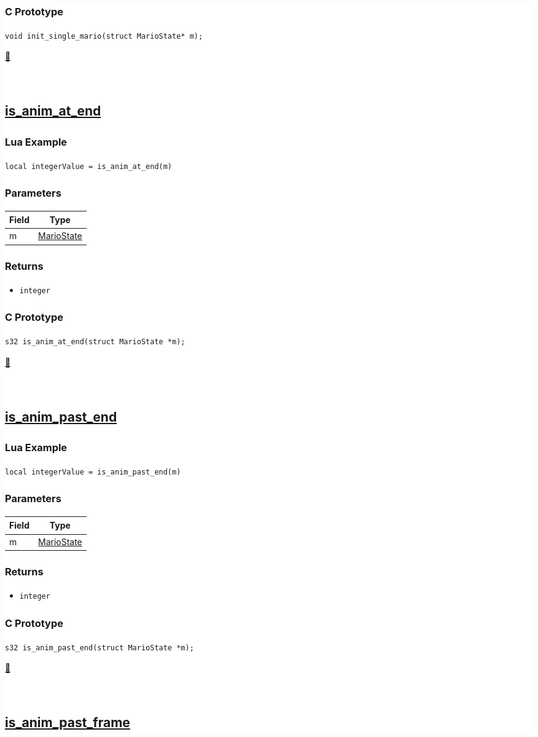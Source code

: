 ### C Prototype
`void init_single_mario(struct MarioState* m);`

[:arrow_up_small:](#)

<br />

## [is_anim_at_end](#is_anim_at_end)

### Lua Example
`local integerValue = is_anim_at_end(m)`

### Parameters
| Field | Type |
| ----- | ---- |
| m | [MarioState](structs.md#MarioState) |

### Returns
- `integer`

### C Prototype
`s32 is_anim_at_end(struct MarioState *m);`

[:arrow_up_small:](#)

<br />

## [is_anim_past_end](#is_anim_past_end)

### Lua Example
`local integerValue = is_anim_past_end(m)`

### Parameters
| Field | Type |
| ----- | ---- |
| m | [MarioState](structs.md#MarioState) |

### Returns
- `integer`

### C Prototype
`s32 is_anim_past_end(struct MarioState *m);`

[:arrow_up_small:](#)

<br />

## [is_anim_past_frame](#is_anim_past_frame)
